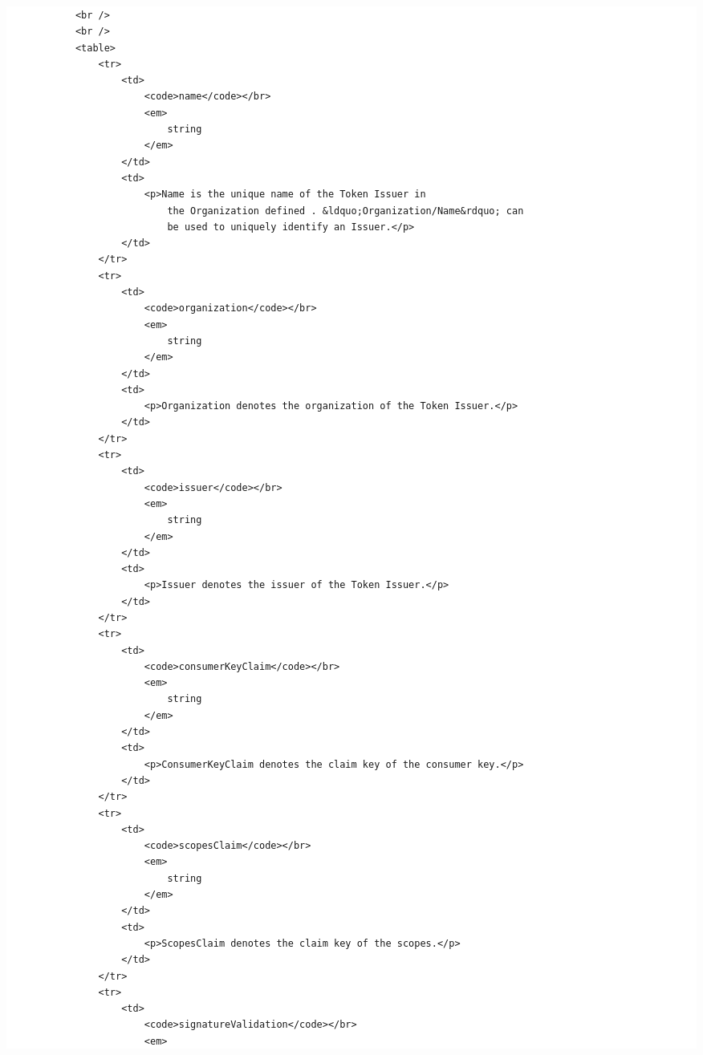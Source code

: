                 <br />
                <br />
                <table>
                    <tr>
                        <td>
                            <code>name</code></br>
                            <em>
                                string
                            </em>
                        </td>
                        <td>
                            <p>Name is the unique name of the Token Issuer in
                                the Organization defined . &ldquo;Organization/Name&rdquo; can
                                be used to uniquely identify an Issuer.</p>
                        </td>
                    </tr>
                    <tr>
                        <td>
                            <code>organization</code></br>
                            <em>
                                string
                            </em>
                        </td>
                        <td>
                            <p>Organization denotes the organization of the Token Issuer.</p>
                        </td>
                    </tr>
                    <tr>
                        <td>
                            <code>issuer</code></br>
                            <em>
                                string
                            </em>
                        </td>
                        <td>
                            <p>Issuer denotes the issuer of the Token Issuer.</p>
                        </td>
                    </tr>
                    <tr>
                        <td>
                            <code>consumerKeyClaim</code></br>
                            <em>
                                string
                            </em>
                        </td>
                        <td>
                            <p>ConsumerKeyClaim denotes the claim key of the consumer key.</p>
                        </td>
                    </tr>
                    <tr>
                        <td>
                            <code>scopesClaim</code></br>
                            <em>
                                string
                            </em>
                        </td>
                        <td>
                            <p>ScopesClaim denotes the claim key of the scopes.</p>
                        </td>
                    </tr>
                    <tr>
                        <td>
                            <code>signatureValidation</code></br>
                            <em>
